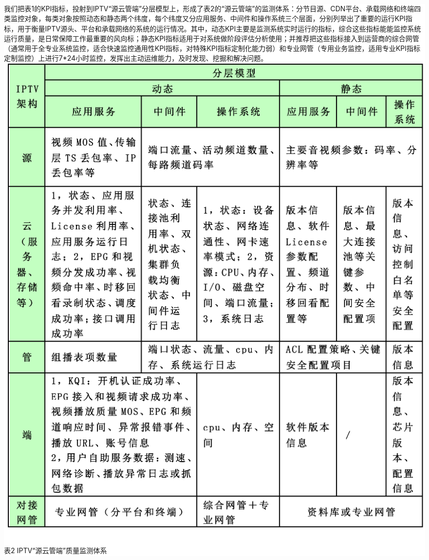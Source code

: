我们把表1的KPI指标，投射到IPTV“源云管端”分层模型上，形成了表2的“源云管端”的监测体系：分节目源、CDN平台、承载网络和终端四类监控对象，每类对象按照动态和静态两个纬度，每个纬度又分应用服务、中间件和操作系统三个层面，分别列举出了重要的运行KPI指标，用于衡量IPTV源头、平台和承载网络的系统的运行情况。其中，动态KPI主要是监测系统实时运行的指标，综合这些指标能能监控系统运行质量，是日常保障工作最重要的风向标；静态KPI指标适用于对系统做阶段评估分析使用；并推荐把这些指标接入到运营商的综合网管（通常用于全专业系统监控，适合快速监控通用性KPI指标，对特殊KPI指标定制化能力弱）和专业网管（专用业务监控，适用专业KPI指标定制监控）上进行7*24小时监控，发挥出主动运维能力，及时发现、挖掘和解决问题。
![t2](/img/IptvE2e/t2.png)
表2 IPTV“源云管端”质量监测体系
